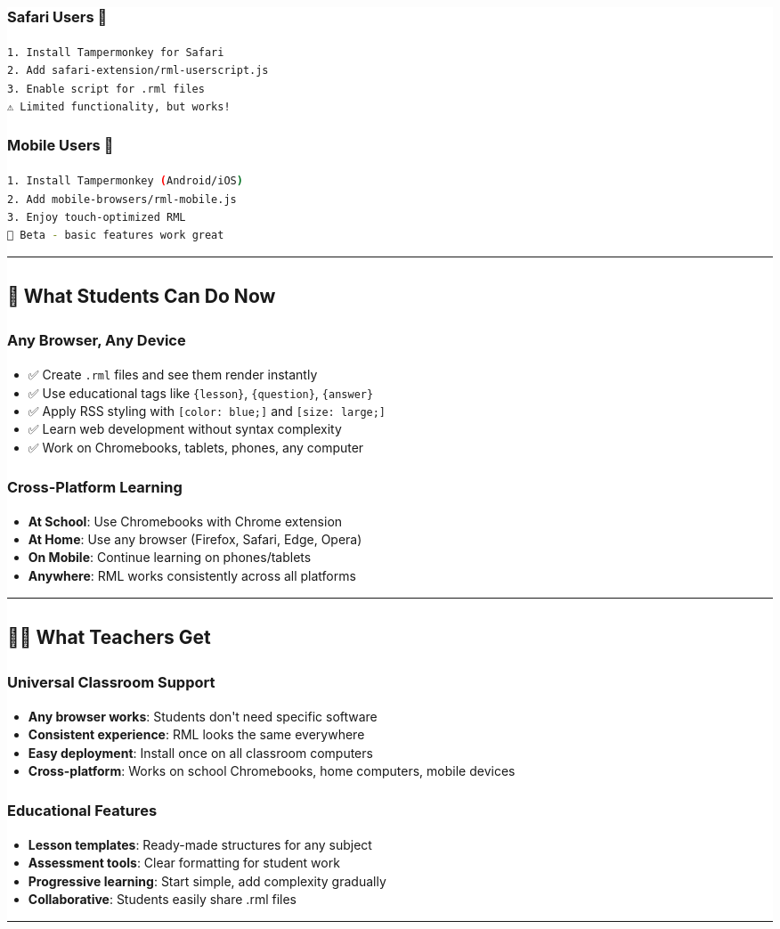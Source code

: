 ### **Safari Users** 🧭
```bash
1. Install Tampermonkey for Safari
2. Add safari-extension/rml-userscript.js
3. Enable script for .rml files
⚠️ Limited functionality, but works!
```

### **Mobile Users** 📱
```bash
1. Install Tampermonkey (Android/iOS)
2. Add mobile-browsers/rml-mobile.js
3. Enjoy touch-optimized RML
🔧 Beta - basic features work great
```

---

## 🎯 What Students Can Do Now

### **Any Browser, Any Device**
- ✅ Create `.rml` files and see them render instantly
- ✅ Use educational tags like `{lesson}`, `{question}`, `{answer}`
- ✅ Apply RSS styling with `[color: blue;]` and `[size: large;]`
- ✅ Learn web development without syntax complexity
- ✅ Work on Chromebooks, tablets, phones, any computer

### **Cross-Platform Learning**
- **At School**: Use Chromebooks with Chrome extension
- **At Home**: Use any browser (Firefox, Safari, Edge, Opera)
- **On Mobile**: Continue learning on phones/tablets
- **Anywhere**: RML works consistently across all platforms

---

## 👩‍🏫 What Teachers Get

### **Universal Classroom Support**
- **Any browser works**: Students don't need specific software
- **Consistent experience**: RML looks the same everywhere
- **Easy deployment**: Install once on all classroom computers
- **Cross-platform**: Works on school Chromebooks, home computers, mobile devices

### **Educational Features**
- **Lesson templates**: Ready-made structures for any subject
- **Assessment tools**: Clear formatting for student work
- **Progressive learning**: Start simple, add complexity gradually
- **Collaborative**: Students easily share .rml files

---
